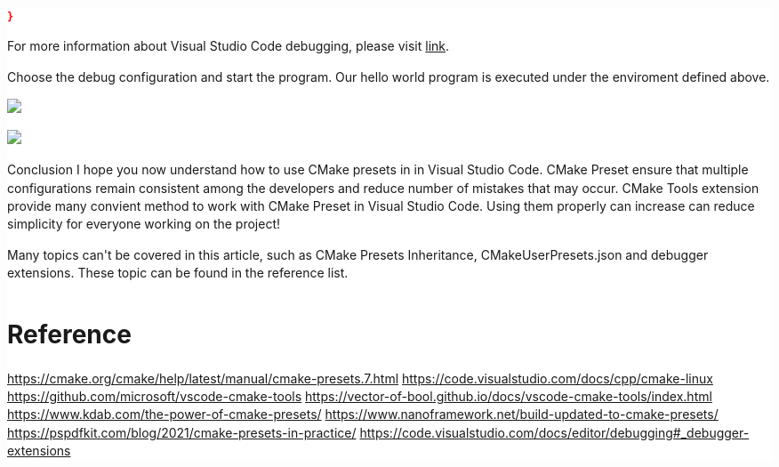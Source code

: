 ``` json
}
```
For more information about Visual Studio Code debugging, please visit [link](https://code.visualstudio.com/docs/cpp/cpp-debug).


Choose the debug configuration and start the program. Our hello world program is executed under the enviroment defined above.

![](../../assets/CMakePresets-And-VSCode/debug.png)

![](../../assets/CMakePresets-And-VSCode/run.png)

Conclusion
I hope you now understand how to use CMake presets in in Visual Studio Code. CMake Preset ensure that multiple configurations remain consistent among the developers and reduce number of mistakes that may occur. CMake Tools extension provide many convient method to work with CMake Preset in Visual Studio Code. Using them properly can increase can reduce simplicity for everyone working on the project!

Many topics can't be covered in this article, such as CMake Presets Inheritance, CMakeUserPresets.json and debugger extensions. These topic can be found in the reference list.

# Reference
https://cmake.org/cmake/help/latest/manual/cmake-presets.7.html
https://code.visualstudio.com/docs/cpp/cmake-linux
https://github.com/microsoft/vscode-cmake-tools
https://vector-of-bool.github.io/docs/vscode-cmake-tools/index.html
https://www.kdab.com/the-power-of-cmake-presets/
https://www.nanoframework.net/build-updated-to-cmake-presets/
https://pspdfkit.com/blog/2021/cmake-presets-in-practice/
https://code.visualstudio.com/docs/editor/debugging#_debugger-extensions


